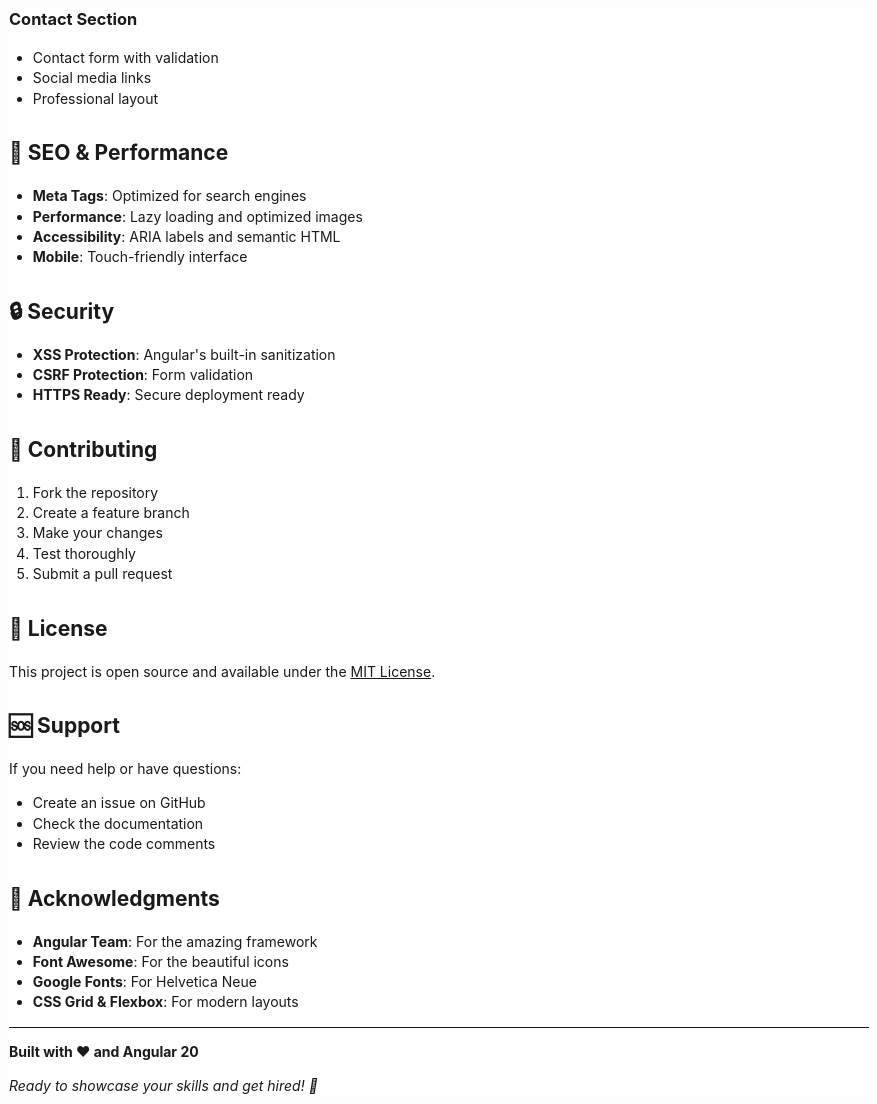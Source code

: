 ### Contact Section
- Contact form with validation
- Social media links
- Professional layout

## 🎯 SEO & Performance

- **Meta Tags**: Optimized for search engines
- **Performance**: Lazy loading and optimized images
- **Accessibility**: ARIA labels and semantic HTML
- **Mobile**: Touch-friendly interface

## 🔒 Security

- **XSS Protection**: Angular's built-in sanitization
- **CSRF Protection**: Form validation
- **HTTPS Ready**: Secure deployment ready

## 🤝 Contributing

1. Fork the repository
2. Create a feature branch
3. Make your changes
4. Test thoroughly
5. Submit a pull request

## 📄 License

This project is open source and available under the [MIT License](LICENSE).

## 🆘 Support

If you need help or have questions:
- Create an issue on GitHub
- Check the documentation
- Review the code comments

## 🎉 Acknowledgments

- **Angular Team**: For the amazing framework
- **Font Awesome**: For the beautiful icons
- **Google Fonts**: For Helvetica Neue
- **CSS Grid & Flexbox**: For modern layouts

---

**Built with ❤️ and Angular 20**

*Ready to showcase your skills and get hired! 🚀*
